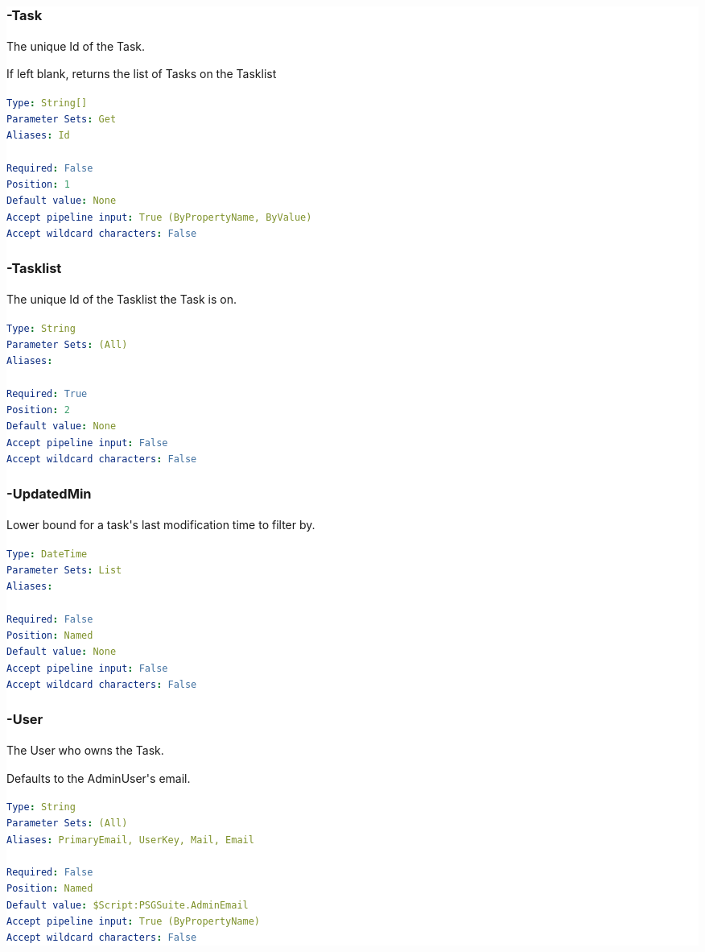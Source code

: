 ### -Task
The unique Id of the Task.

If left blank, returns the list of Tasks on the Tasklist

```yaml
Type: String[]
Parameter Sets: Get
Aliases: Id

Required: False
Position: 1
Default value: None
Accept pipeline input: True (ByPropertyName, ByValue)
Accept wildcard characters: False
```

### -Tasklist
The unique Id of the Tasklist the Task is on.

```yaml
Type: String
Parameter Sets: (All)
Aliases:

Required: True
Position: 2
Default value: None
Accept pipeline input: False
Accept wildcard characters: False
```

### -UpdatedMin
Lower bound for a task's last modification time to filter by.

```yaml
Type: DateTime
Parameter Sets: List
Aliases:

Required: False
Position: Named
Default value: None
Accept pipeline input: False
Accept wildcard characters: False
```

### -User
The User who owns the Task.

Defaults to the AdminUser's email.

```yaml
Type: String
Parameter Sets: (All)
Aliases: PrimaryEmail, UserKey, Mail, Email

Required: False
Position: Named
Default value: $Script:PSGSuite.AdminEmail
Accept pipeline input: True (ByPropertyName)
Accept wildcard characters: False
```
